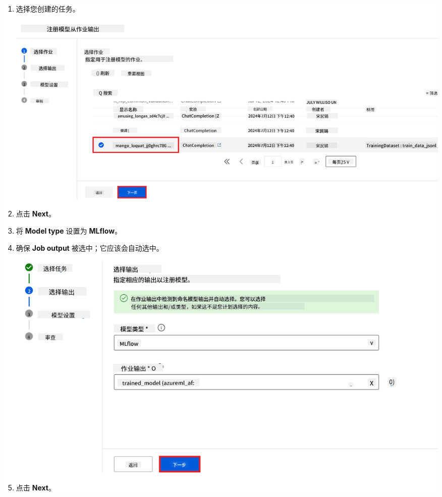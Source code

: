 1. 选择您创建的任务。

    ![选择任务。](../../../../../../translated_images/07-02-select-job.a5d34472aead80a4b69594f277dd43491c6aaf42d847940c1dc2081d909a23f3.zh.png)

1. 点击 **Next**。

1. 将 **Model type** 设置为 **MLflow**。

1. 确保 **Job output** 被选中；它应该会自动选中。

    ![选择输出。](../../../../../../translated_images/07-03-select-output.e1a56a25db9065901df821343ff894ca45ce0569c3daf30b5aafdd060f26e059.zh.png)

2. 点击 **Next**。
